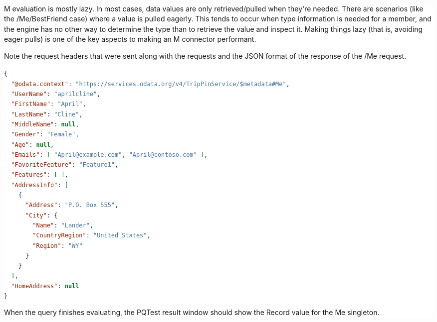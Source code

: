 M evaluation is mostly lazy. In most cases, data values are only retrieved/pulled when they're needed. There are scenarios (like the /Me/BestFriend case) where a value is pulled eagerly. This tends to occur when type information is needed for a member, and the engine has no other way to determine the type than to retrieve the value and inspect it. Making things lazy (that is, avoiding eager pulls) is one of the key aspects to making an M connector performant. 

Note the request headers that were sent along with the requests and the JSON format of the response of the /Me request. 

```json
{
  "@odata.context": "https://services.odata.org/v4/TripPinService/$metadata#Me",
  "UserName": "aprilcline",
  "FirstName": "April",
  "LastName": "Cline",
  "MiddleName": null,
  "Gender": "Female",
  "Age": null,
  "Emails": [ "April@example.com", "April@contoso.com" ],
  "FavoriteFeature": "Feature1",
  "Features": [ ],
  "AddressInfo": [
    {
      "Address": "P.O. Box 555",
      "City": {
        "Name": "Lander",
        "CountryRegion": "United States",
        "Region": "WY"
      }
    }
  ],
  "HomeAddress": null
}
```

When the query finishes evaluating, the PQTest result window should show the Record value for the Me singleton. 
